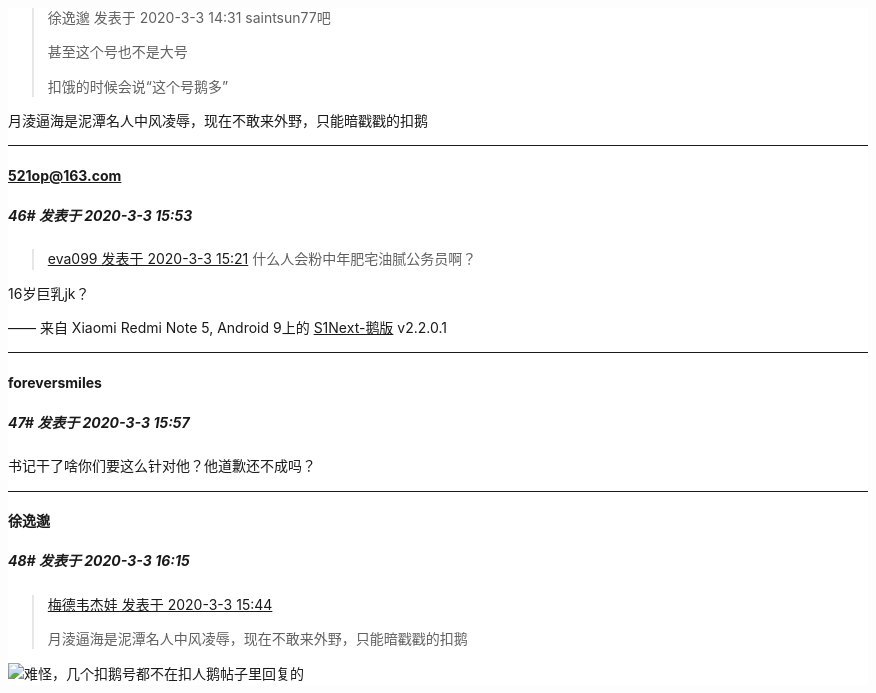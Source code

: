 

<blockquote>徐逸邈 发表于 2020-3-3 14:31
saintsun77吧

甚至这个号也不是大号

扣饿的时候会说“这个号鹅多”</blockquote>
月淩逼海是泥潭名人中风凌辱，现在不敢来外野，只能暗戳戳的扣鹅







-----

####  521op@163.com  
##### 46#       发表于 2020-3-3 15:53



<blockquote><a href="httphttps://bbs.saraba1st.com/2b/forum.php?mod=redirect&amp;goto=findpost&amp;pid=46603289&amp;ptid=1916853" target="_blank">eva099 发表于 2020-3-3 15:21</a>
什么人会粉中年肥宅油腻公务员啊？</blockquote>
16岁巨乳jk？

—— 来自 Xiaomi Redmi Note 5, Android 9上的 [S1Next-鹅版](https://github.com/ykrank/S1-Next/releases) v2.2.0.1







-----

####  foreversmiles  
##### 47#       发表于 2020-3-3 15:57




书记干了啥你们要这么针对他？他道歉还不成吗？







-----

####  徐逸邈  
##### 48#       发表于 2020-3-3 16:15



<blockquote><a href="httphttps://bbs.saraba1st.com/2b/forum.php?mod=redirect&amp;goto=findpost&amp;pid=46603505&amp;ptid=1916853" target="_blank">梅德韦杰娃 发表于 2020-3-3 15:44</a>

月淩逼海是泥潭名人中风凌辱，现在不敢来外野，只能暗戳戳的扣鹅</blockquote>
<img src="https://static.saraba1st.com/image/smiley/face2017/037.png" referrerpolicy="no-referrer">难怪，几个扣鹅号都不在扣人鹅帖子里回复的
